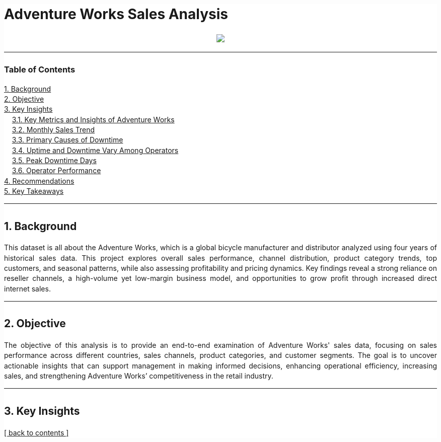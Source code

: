 # Adventure Works Sales Analysis

<div align="center">
  <img src="https://github.com/roque-riri2426/sql-excel/blob/main/adventure_works_dashboard.png" width="100%">
</div>

---

### Table of Contents <a name="toc"></a>

[1. Background](#background)  <br>
[2. Objective](#objective)<br>
[3. Key Insights](#insights-deep-dive) <br>
&nbsp;&nbsp;&nbsp;&nbsp;[3.1. Key Metrics and Insights of Adventure Works](#key-metrics)  <br>
&nbsp;&nbsp;&nbsp;&nbsp;[3.2. Monthly Sales Trend](#Monthly-Sales-Trend)  <br>
&nbsp;&nbsp;&nbsp;&nbsp;[3.3. Primary Causes of Downtime](#Causes-Downtime)  <br>
&nbsp;&nbsp;&nbsp;&nbsp;[3.4. Uptime and Downtime Vary Among Operators](#Downtime-Days)  <br>
&nbsp;&nbsp;&nbsp;&nbsp;[3.5. Peak Downtime Days](#DowntimeUptime-Operators)<br>
&nbsp;&nbsp;&nbsp;&nbsp;[3.6. Operator Performance](#operator-performance)  <br>
[4. Recommendations](#recommendations)  <br>
[5. Key Takeaways](#key-takeaways)  <br>

---

## 1. Background <a name="background"></a>

<p align="justify">
This dataset is all about the Adventure Works, which is a global bicycle manufacturer and distributor analyzed using four years of historical sales data. This project explores overall sales performance, channel distribution, product category trends, top customers, and seasonal patterns, while also assessing profitability and pricing dynamics. Key findings reveal a strong reliance on reseller channels, a high-volume yet low-margin business model, and opportunities to grow profit through increased direct internet sales.
</p>

---

## 2. Objective <a name="objective"></a>

<p align="justify">
The objective of this analysis is to provide an end-to-end examination of Adventure Works' sales data, focusing on sales performance across different countries, sales channels, product categories, and customer segments. The goal is to uncover actionable insights that can support management in making informed decisions, enhancing operational efficiency, increasing sales, and strengthening Adventure Works’ competitiveness in the retail industry.
</p>

---
## 3. Key Insights <a name="insights-deep-dive"></a>
<a href="#toc">[ back to contents ]</a>
